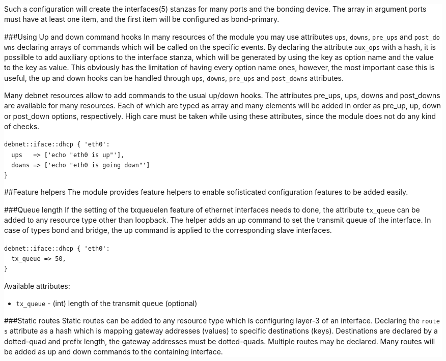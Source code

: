 Such a configuration will create the interfaces(5) stanzas for many ports and
the bonding device. The array in argument ports must have at least one item,
and the first item will be configured as bond-primary.

###Using Up and down command hooks
In many resources of the module you may use attributes ```ups```, ```downs```,
```pre_ups``` and ```post_downs``` declaring arrays of commands which will be
called on the specific events. By declaring the attribute ```aux_ops``` with a
hash, it is possilble to add auxiliary options to the interface stanza, which
will be generated by using the key as option name and the value to the key as
value. This obviously has the limitation of having every option name ones,
however, the most important case this is useful, the up and down hooks can be
handled through ```ups```, ```downs```, ```pre_ups``` and ```post_downs```
attributes.

Many debnet resources allow to add commands to the usual up/down hooks. The
attributes pre_ups, ups, downs and post_downs are available for many resources.
Each of which are typed as array and many elements will be added in order as
pre_up, up, down or post_down options, respectively. High care must be taken 
while using these attributes, since the module does not do any kind of checks.

```puppet
debnet::iface::dhcp { 'eth0':
  ups   => ['echo "eth0 is up"'],
  downs => ['echo "eth0 is going down"']
}
```

##Feature helpers
The module provides feature helpers to enable sofisticated configuration
features to be added easily.

###Queue length
If the setting of the txqueuelen feature of ethernet interfaces needs to done,
the attribute ```tx_queue``` can be added to any resource type other than
loopback. The helper adds an up command to set the transmit queue of the 
interface. In case of types bond and bridge, the up command is applied to the
corresponding slave interfaces.

```puppet
debnet::iface::dhcp { 'eth0':
  tx_queue => 50,
}
```

Available attributes:
* ```tx_queue``` - (int) length of the transmit queue (optional)

###Static routes
Static routes can be added to any resource type which is configuring layer-3 of
an interface. Declaring the ```routes``` attribute as a hash which is mapping
gateway addresses (values) to specific destinations (keys). Destinations are
declared by a dotted-quad and prefix length, the gateway addresses must be
dotted-quads. Multiple routes may be declared. Many routes will be added as
up and down commands to the containing interface.
